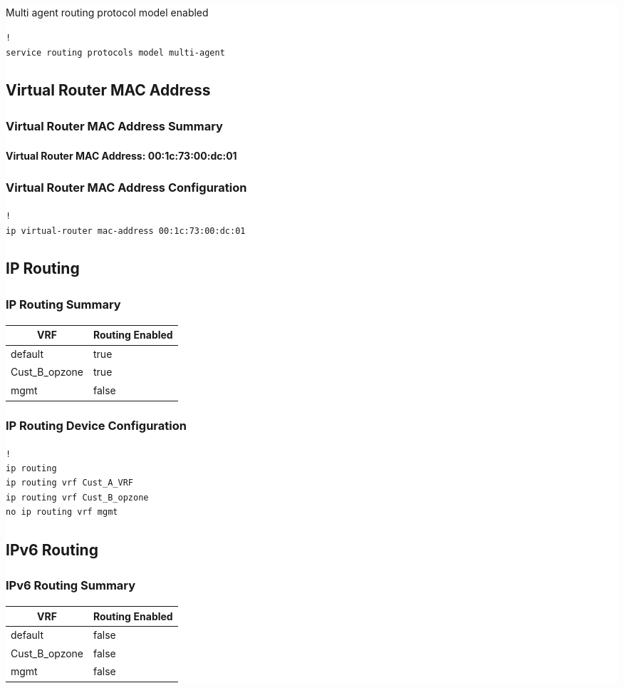 Multi agent routing protocol model enabled

```eos
!
service routing protocols model multi-agent
```

## Virtual Router MAC Address

### Virtual Router MAC Address Summary

#### Virtual Router MAC Address: 00:1c:73:00:dc:01

### Virtual Router MAC Address Configuration

```eos
!
ip virtual-router mac-address 00:1c:73:00:dc:01
```

## IP Routing

### IP Routing Summary

| VRF | Routing Enabled |
| --- | --------------- |
| default | true|| Cust_A_VRF | true |
| Cust_B_opzone | true |
| mgmt | false |

### IP Routing Device Configuration

```eos
!
ip routing
ip routing vrf Cust_A_VRF
ip routing vrf Cust_B_opzone
no ip routing vrf mgmt
```
## IPv6 Routing

### IPv6 Routing Summary

| VRF | Routing Enabled |
| --- | --------------- |
| default | false || Cust_A_VRF | false |
| Cust_B_opzone | false |
| mgmt | false |
